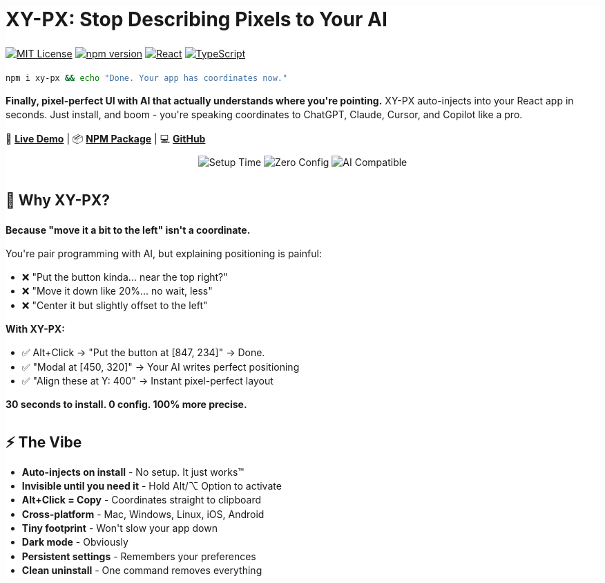 # XY-PX: Stop Describing Pixels to Your AI

[![MIT License](https://img.shields.io/badge/License-MIT-blue.svg)](LICENSE)
[![npm version](https://img.shields.io/npm/v/xy-px.svg)](https://www.npmjs.com/package/xy-px)
[![React](https://img.shields.io/badge/React-17%2B-blue)](https://reactjs.org/)
[![TypeScript](https://img.shields.io/badge/TypeScript-5.0%2B-blue)](https://www.typescriptlang.org/)

```bash
npm i xy-px && echo "Done. Your app has coordinates now."
```

**Finally, pixel-perfect UI with AI that actually understands where you're pointing.** XY-PX auto-injects into your React app in seconds. Just install, and boom - you're speaking coordinates to ChatGPT, Claude, Cursor, and Copilot like a pro.

🚀 **[Live Demo](https://altivuminc-admin.github.io/xy-px/)** | 📦 **[NPM Package](https://www.npmjs.com/package/xy-px)** | 💻 **[GitHub](https://github.com/AltivumInc-Admin/xy-px)**

<p align="center">
  <img src="https://img.shields.io/badge/Setup_Time-30_seconds-green?style=for-the-badge" alt="Setup Time" />
  <img src="https://img.shields.io/badge/Config_Required-Zero-blue?style=for-the-badge" alt="Zero Config" />
  <img src="https://img.shields.io/badge/Works_With-All_AI_Tools-purple?style=for-the-badge" alt="AI Compatible" />
</p>

## 🎯 Why XY-PX?

**Because "move it a bit to the left" isn't a coordinate.**

You're pair programming with AI, but explaining positioning is painful:
- ❌ "Put the button kinda... near the top right?"
- ❌ "Move it down like 20%... no wait, less"
- ❌ "Center it but slightly offset to the left"

**With XY-PX:**
- ✅ Alt+Click → "Put the button at [847, 234]" → Done.
- ✅ "Modal at [450, 320]" → Your AI writes perfect positioning
- ✅ "Align these at Y: 400" → Instant pixel-perfect layout

**30 seconds to install. 0 config. 100% more precise.**

## ⚡ The Vibe

- **Auto-injects on install** - No setup. It just works™
- **Invisible until you need it** - Hold Alt/⌥ Option to activate
- **Alt+Click = Copy** - Coordinates straight to clipboard
- **Cross-platform** - Mac, Windows, Linux, iOS, Android
- **Tiny footprint** - Won't slow your app down
- **Dark mode** - Obviously
- **Persistent settings** - Remembers your preferences
- **Clean uninstall** - One command removes everything
